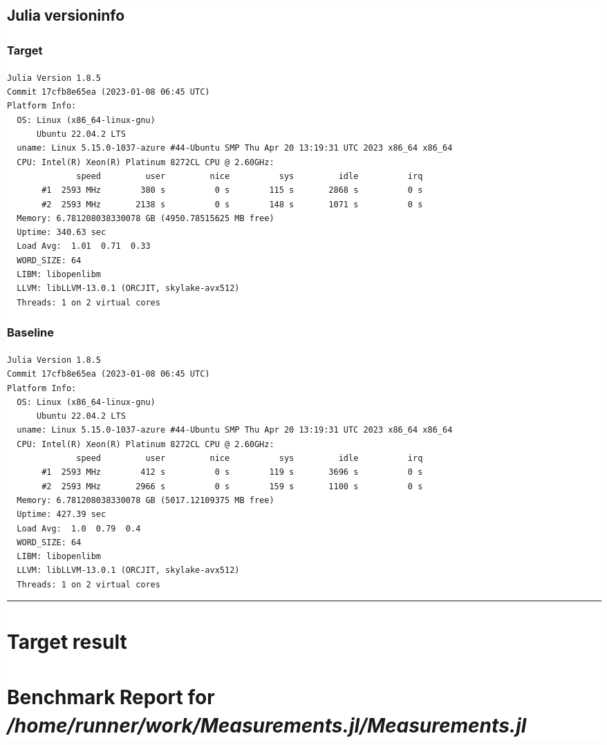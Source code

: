 ## Julia versioninfo

### Target
```
Julia Version 1.8.5
Commit 17cfb8e65ea (2023-01-08 06:45 UTC)
Platform Info:
  OS: Linux (x86_64-linux-gnu)
      Ubuntu 22.04.2 LTS
  uname: Linux 5.15.0-1037-azure #44-Ubuntu SMP Thu Apr 20 13:19:31 UTC 2023 x86_64 x86_64
  CPU: Intel(R) Xeon(R) Platinum 8272CL CPU @ 2.60GHz: 
              speed         user         nice          sys         idle          irq
       #1  2593 MHz        380 s          0 s        115 s       2868 s          0 s
       #2  2593 MHz       2138 s          0 s        148 s       1071 s          0 s
  Memory: 6.781208038330078 GB (4950.78515625 MB free)
  Uptime: 340.63 sec
  Load Avg:  1.01  0.71  0.33
  WORD_SIZE: 64
  LIBM: libopenlibm
  LLVM: libLLVM-13.0.1 (ORCJIT, skylake-avx512)
  Threads: 1 on 2 virtual cores
```

### Baseline
```
Julia Version 1.8.5
Commit 17cfb8e65ea (2023-01-08 06:45 UTC)
Platform Info:
  OS: Linux (x86_64-linux-gnu)
      Ubuntu 22.04.2 LTS
  uname: Linux 5.15.0-1037-azure #44-Ubuntu SMP Thu Apr 20 13:19:31 UTC 2023 x86_64 x86_64
  CPU: Intel(R) Xeon(R) Platinum 8272CL CPU @ 2.60GHz: 
              speed         user         nice          sys         idle          irq
       #1  2593 MHz        412 s          0 s        119 s       3696 s          0 s
       #2  2593 MHz       2966 s          0 s        159 s       1100 s          0 s
  Memory: 6.781208038330078 GB (5017.12109375 MB free)
  Uptime: 427.39 sec
  Load Avg:  1.0  0.79  0.4
  WORD_SIZE: 64
  LIBM: libopenlibm
  LLVM: libLLVM-13.0.1 (ORCJIT, skylake-avx512)
  Threads: 1 on 2 virtual cores
```

---
# Target result
# Benchmark Report for */home/runner/work/Measurements.jl/Measurements.jl*
